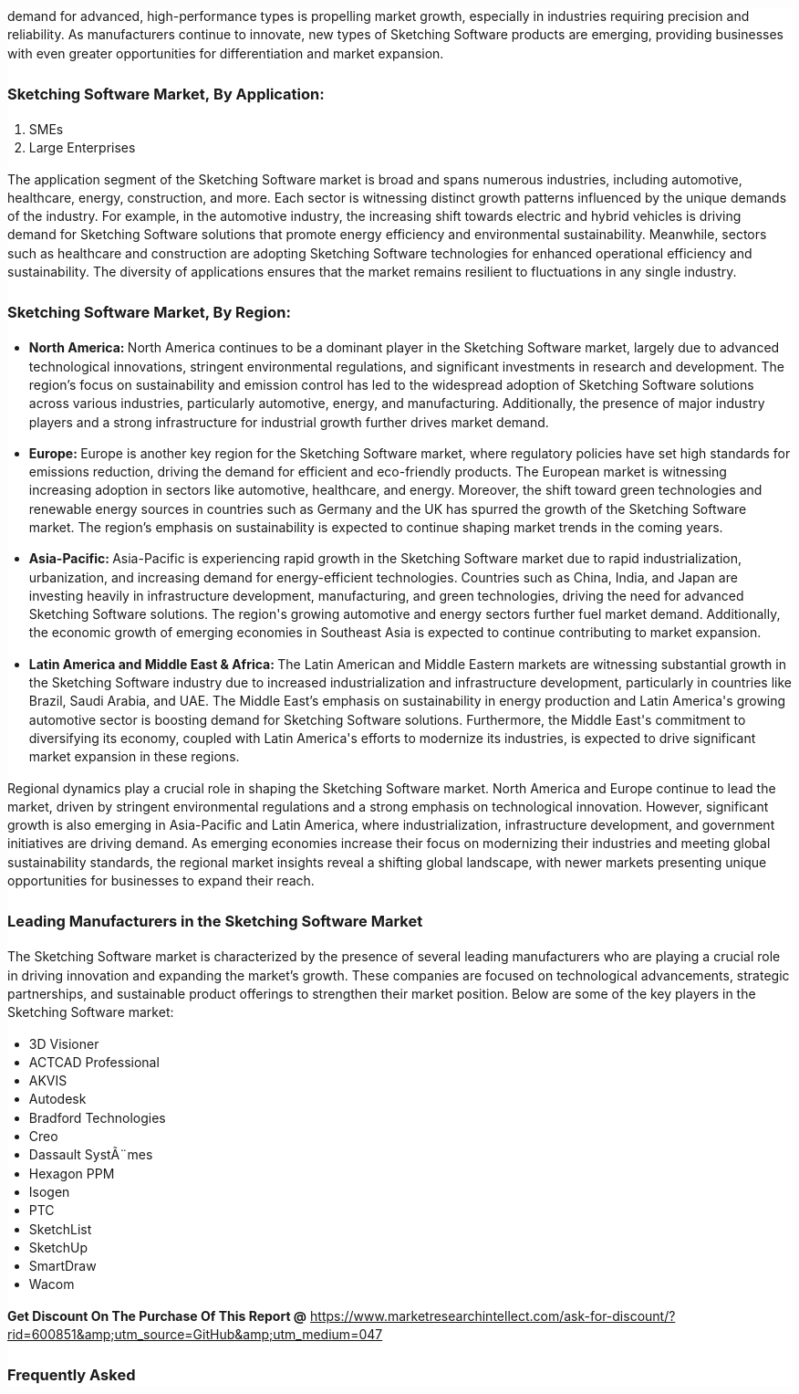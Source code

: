 demand for advanced, high-performance types is propelling market growth, especially in industries requiring precision and reliability. As manufacturers continue to innovate, new types of Sketching Software products are emerging, providing businesses with even greater opportunities for differentiation and market expansion.</p><h3>Sketching Software Market,&nbsp;By Application:</h3><ol><li>SMEs<li> Large Enterprises</li></ol><p>The application segment of the Sketching Software market is broad and spans numerous industries, including automotive, healthcare, energy, construction, and more. Each sector is witnessing distinct growth patterns influenced by the unique demands of the industry. For example, in the automotive industry, the increasing shift towards electric and hybrid vehicles is driving demand for Sketching Software solutions that promote energy efficiency and environmental sustainability. Meanwhile, sectors such as healthcare and construction are adopting Sketching Software technologies for enhanced operational efficiency and sustainability. The diversity of applications ensures that the market remains resilient to fluctuations in any single industry.</p><h3>Sketching Software Market, By Region:</h3><ul><li><p><strong>North America:&nbsp;</strong>North America continues to be a dominant player in the Sketching Software market, largely due to advanced technological innovations, stringent environmental regulations, and significant investments in research and development. The region&rsquo;s focus on sustainability and emission control has led to the widespread adoption of Sketching Software solutions across various industries, particularly automotive, energy, and manufacturing. Additionally, the presence of major industry players and a strong infrastructure for industrial growth further drives market demand.</p></li><li><p><strong><strong>Europe:&nbsp;</strong></strong>Europe is another key region for the Sketching Software market, where regulatory policies have set high standards for emissions reduction, driving the demand for efficient and eco-friendly products. The European market is witnessing increasing adoption in sectors like automotive, healthcare, and energy. Moreover, the shift toward green technologies and renewable energy sources in countries such as Germany and the UK has spurred the growth of the Sketching Software market. The region&rsquo;s emphasis on sustainability is expected to continue shaping market trends in the coming years.</p></li><li><p><strong><strong>Asia-Pacific:&nbsp;</strong></strong>Asia-Pacific is experiencing rapid growth in the Sketching Software market due to rapid industrialization, urbanization, and increasing demand for energy-efficient technologies. Countries such as China, India, and Japan are investing heavily in infrastructure development, manufacturing, and green technologies, driving the need for advanced Sketching Software solutions. The region's growing automotive and energy sectors further fuel market demand. Additionally, the economic growth of emerging economies in Southeast Asia is expected to continue contributing to market expansion.</p></li><li><p><strong><strong>Latin America and Middle East &amp; Africa:&nbsp;</strong></strong>The Latin American and Middle Eastern markets are witnessing substantial growth in the Sketching Software industry due to increased industrialization and infrastructure development, particularly in countries like Brazil, Saudi Arabia, and UAE. The Middle East&rsquo;s emphasis on sustainability in energy production and Latin America's growing automotive sector is boosting demand for Sketching Software solutions. Furthermore, the Middle East's commitment to diversifying its economy, coupled with Latin America's efforts to modernize its industries, is expected to drive significant market expansion in these regions.</p></li></ul><p>Regional dynamics play a crucial role in shaping the Sketching Software market. North America and Europe continue to lead the market, driven by stringent environmental regulations and a strong emphasis on technological innovation. However, significant growth is also emerging in Asia-Pacific and Latin America, where industrialization, infrastructure development, and government initiatives are driving demand. As emerging economies increase their focus on modernizing their industries and meeting global sustainability standards, the regional market insights reveal a shifting global landscape, with newer markets presenting unique opportunities for businesses to expand their reach.</p><h3><strong>Leading Manufacturers in the Sketching Software Market</strong></h3><p>The Sketching Software market is characterized by the presence of several leading manufacturers who are playing a crucial role in driving innovation and expanding the market&rsquo;s growth. These companies are focused on technological advancements, strategic partnerships, and sustainable product offerings to strengthen their market position. Below are some of the key players in the Sketching Software market:</p></div><div class="article-main__content" data-test-id="publishing-text-block"><ul><li><span class="">3D Visioner<li> ACTCAD Professional<li> AKVIS<li> Autodesk<li> Bradford Technologies<li> Creo<li> Dassault SystÃ¨mes<li> Hexagon PPM<li> Isogen<li> PTC<li> SketchList<li> SketchUp<li> SmartDraw<li> Wacom</span></li></ul></div><div class="article-main__content" data-test-id="publishing-text-block"><p><span class="font-[700]"><strong>Get Discount On The Purchase Of This Report @</strong> <a href="https://www.marketresearchintellect.com/ask-for-discount/?rid=600851&amp;utm_source=GitHub&amp;utm_medium=047" data-fr-linked="true">https://www.marketresearchintellect.com/ask-for-discount/?rid=600851&amp;utm_source=GitHub&amp;utm_medium=047</a></span></p></div><div class="article-main__content" data-test-id="publishing-text-block"><h3><strong>Frequently Asked